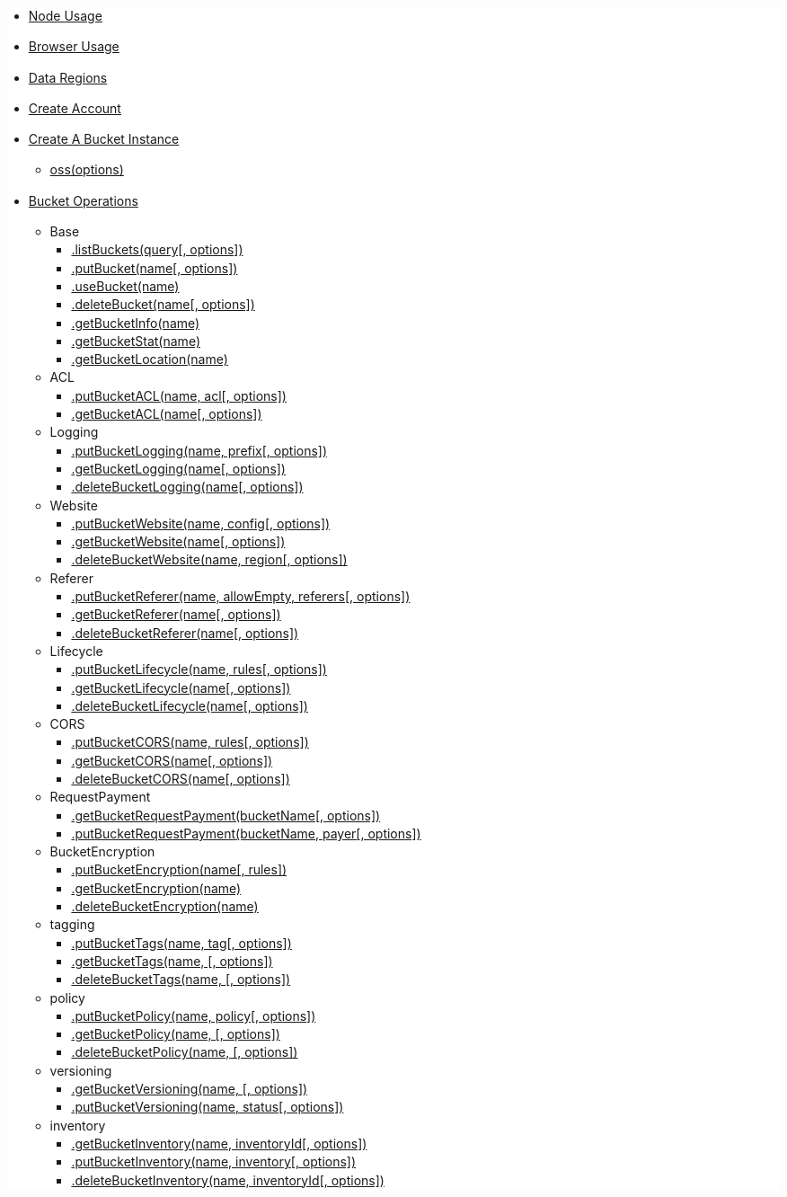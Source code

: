 - [Node Usage](#node-usage)
- [Browser Usage](#browser-usage)
- [Data Regions](#data-regions)
- [Create Account](#create-account)
- [Create A Bucket Instance](#create-a-bucket-instance)
  - [oss(options)](#ossoptions)
- [Bucket Operations](#bucket-operations)

  - Base
    - [.listBuckets(query[, options])](#listbucketsquery-options)
    - [.putBucket(name[, options])](#putbucketname-options)
    - [.useBucket(name)](#usebucketname)
    - [.deleteBucket(name[, options])](#deletebucketname-options)
    - [.getBucketInfo(name)](#getbucketinfoname)
    - [.getBucketStat(name)](#getbucketstatname)
    - [.getBucketLocation(name)](#getbucketlocationname)
  - ACL
    - [.putBucketACL(name, acl[, options])](#putbucketaclname-acl-options)
    - [.getBucketACL(name[, options])](#getbucketaclname-options)
  - Logging
    - [.putBucketLogging(name, prefix[, options])](#putbucketloggingname-prefix-options)
    - [.getBucketLogging(name[, options])](#getbucketloggingname-options)
    - [.deleteBucketLogging(name[, options])](#deletebucketloggingname-options)
  - Website
    - [.putBucketWebsite(name, config[, options])](#putbucketwebsitename-config-options)
    - [.getBucketWebsite(name[, options])](#getbucketwebsitename-options)
    - [.deleteBucketWebsite(name, region[, options])](#deletebucketwebsitename-options)
  - Referer
    - [.putBucketReferer(name, allowEmpty, referers[, options])](#putbucketreferername-allowempty-referers-options)
    - [.getBucketReferer(name[, options])](#getbucketreferername-options)
    - [.deleteBucketReferer(name[, options])](#deletebucketreferername-options)
  - Lifecycle
    - [.putBucketLifecycle(name, rules[, options])](#putbucketlifecyclename-rules-options)
    - [.getBucketLifecycle(name[, options])](#getbucketlifecyclename-options)
    - [.deleteBucketLifecycle(name[, options])](#deletebucketlifecyclename-options)
  - CORS
    - [.putBucketCORS(name, rules[, options])](#putbucketcorsname-rules-options)
    - [.getBucketCORS(name[, options])](#getbucketcorsname-options)
    - [.deleteBucketCORS(name[, options])](#deletebucketcorsname-options)
  - RequestPayment
    - [.getBucketRequestPayment(bucketName[, options])](#getbucketrequestpaymentbucketname-options)
    - [.putBucketRequestPayment(bucketName, payer[, options])](#putBucketRequestpaymentbucketname-payer-options)
  - BucketEncryption
    - [.putBucketEncryption(name[, rules])](#putbucketencryptionname-rules)
    - [.getBucketEncryption(name)](#getbucketencryptionname)
    - [.deleteBucketEncryption(name)](#deletebucketencryptionname)
  - tagging
    - [.putBucketTags(name, tag[, options])](#putBucketTagsname-tag-options)
    - [.getBucketTags(name, [, options])](#getBucketTagsname-options)
    - [.deleteBucketTags(name, [, options])](#deleteBucketTagsname-options)
  - policy
    - [.putBucketPolicy(name, policy[, options])](#putBucketPolicyname-policy-options)
    - [.getBucketPolicy(name, [, options])](#getBucketPolicyname-options)
    - [.deleteBucketPolicy(name, [, options])](#deleteBucketPolicyname-options)
  - versioning
    - [.getBucketVersioning(name, [, options])](#getBucketVersioningname-options)
    - [.putBucketVersioning(name, status[, options])](#putBucketVersioningname-status-options)
  - inventory
    - [.getBucketInventory(name, inventoryId[, options])](#getBucketInventoryname-inventoryid-options)
    - [.putBucketInventory(name, inventory[, options])](#putBucketInventoryname-inventory-options)
    - [.deleteBucketInventory(name, inventoryId[, options])](#deleteBucketInventoryname-inventoryid-options)

[npm-image]: https://img.shields.io/npm/v/ali-oss.svg?style=flat-square
[npm-url]: https://npmjs.org/package/ali-oss
[travis-image]: https://img.shields.io/travis/ali-sdk/ali-oss/master.svg?style=flat-square
[travis-url]: https://travis-ci.org/ali-sdk/ali-oss.svg?branch=master
[cov-image]: http://codecov.io/github/ali-sdk/ali-oss/coverage.svg?branch=master
[cov-url]: http://codecov.io/github/ali-sdk/ali-oss?branch=master
[david-image]: https://img.shields.io/david/ali-sdk/ali-oss.svg?style=flat-square
[david-url]: https://david-dm.org/ali-sdk/ali-oss